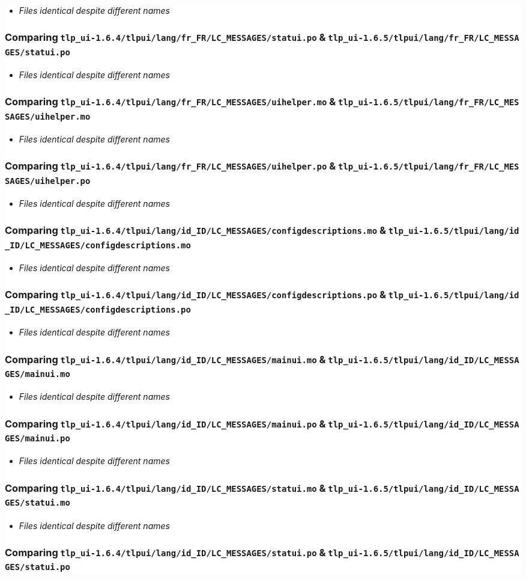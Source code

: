  * *Files identical despite different names*

### Comparing `tlp_ui-1.6.4/tlpui/lang/fr_FR/LC_MESSAGES/statui.po` & `tlp_ui-1.6.5/tlpui/lang/fr_FR/LC_MESSAGES/statui.po`

 * *Files identical despite different names*

### Comparing `tlp_ui-1.6.4/tlpui/lang/fr_FR/LC_MESSAGES/uihelper.mo` & `tlp_ui-1.6.5/tlpui/lang/fr_FR/LC_MESSAGES/uihelper.mo`

 * *Files identical despite different names*

### Comparing `tlp_ui-1.6.4/tlpui/lang/fr_FR/LC_MESSAGES/uihelper.po` & `tlp_ui-1.6.5/tlpui/lang/fr_FR/LC_MESSAGES/uihelper.po`

 * *Files identical despite different names*

### Comparing `tlp_ui-1.6.4/tlpui/lang/id_ID/LC_MESSAGES/configdescriptions.mo` & `tlp_ui-1.6.5/tlpui/lang/id_ID/LC_MESSAGES/configdescriptions.mo`

 * *Files identical despite different names*

### Comparing `tlp_ui-1.6.4/tlpui/lang/id_ID/LC_MESSAGES/configdescriptions.po` & `tlp_ui-1.6.5/tlpui/lang/id_ID/LC_MESSAGES/configdescriptions.po`

 * *Files identical despite different names*

### Comparing `tlp_ui-1.6.4/tlpui/lang/id_ID/LC_MESSAGES/mainui.mo` & `tlp_ui-1.6.5/tlpui/lang/id_ID/LC_MESSAGES/mainui.mo`

 * *Files identical despite different names*

### Comparing `tlp_ui-1.6.4/tlpui/lang/id_ID/LC_MESSAGES/mainui.po` & `tlp_ui-1.6.5/tlpui/lang/id_ID/LC_MESSAGES/mainui.po`

 * *Files identical despite different names*

### Comparing `tlp_ui-1.6.4/tlpui/lang/id_ID/LC_MESSAGES/statui.mo` & `tlp_ui-1.6.5/tlpui/lang/id_ID/LC_MESSAGES/statui.mo`

 * *Files identical despite different names*

### Comparing `tlp_ui-1.6.4/tlpui/lang/id_ID/LC_MESSAGES/statui.po` & `tlp_ui-1.6.5/tlpui/lang/id_ID/LC_MESSAGES/statui.po`
